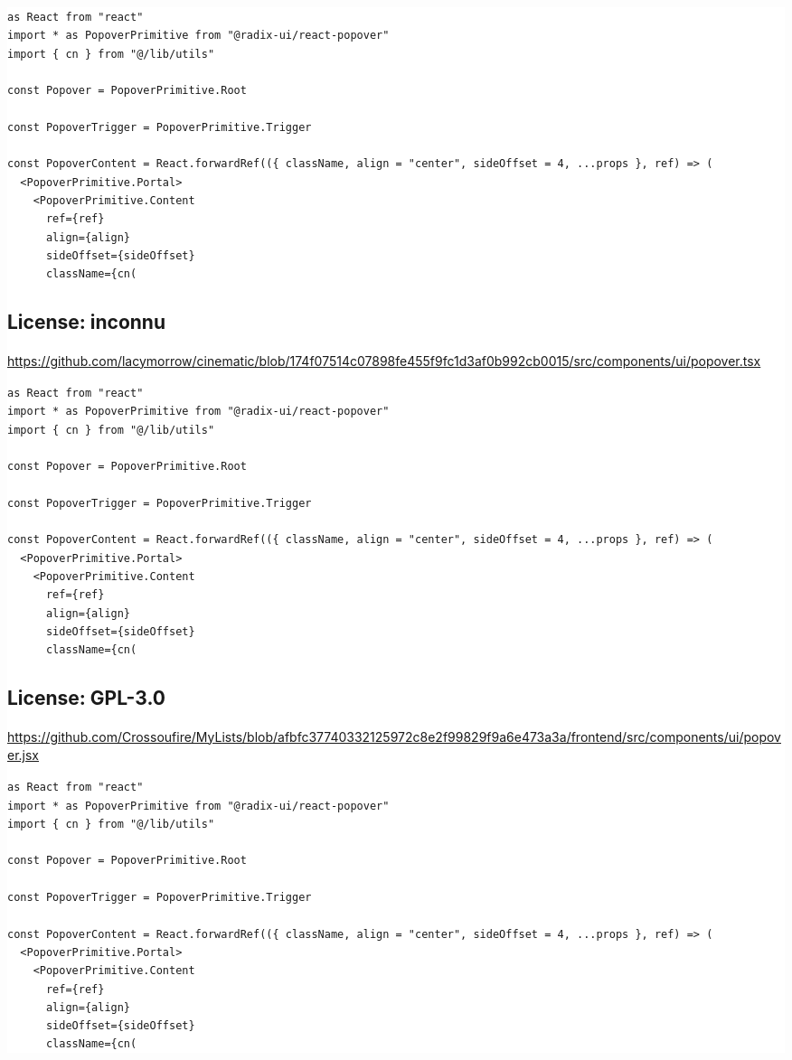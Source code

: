 ```
as React from "react"
import * as PopoverPrimitive from "@radix-ui/react-popover"
import { cn } from "@/lib/utils"

const Popover = PopoverPrimitive.Root

const PopoverTrigger = PopoverPrimitive.Trigger

const PopoverContent = React.forwardRef(({ className, align = "center", sideOffset = 4, ...props }, ref) => (
  <PopoverPrimitive.Portal>
    <PopoverPrimitive.Content
      ref={ref}
      align={align}
      sideOffset={sideOffset}
      className={cn(
```


## License: inconnu
https://github.com/lacymorrow/cinematic/blob/174f07514c07898fe455f9fc1d3af0b992cb0015/src/components/ui/popover.tsx

```
as React from "react"
import * as PopoverPrimitive from "@radix-ui/react-popover"
import { cn } from "@/lib/utils"

const Popover = PopoverPrimitive.Root

const PopoverTrigger = PopoverPrimitive.Trigger

const PopoverContent = React.forwardRef(({ className, align = "center", sideOffset = 4, ...props }, ref) => (
  <PopoverPrimitive.Portal>
    <PopoverPrimitive.Content
      ref={ref}
      align={align}
      sideOffset={sideOffset}
      className={cn(
```


## License: GPL-3.0
https://github.com/Crossoufire/MyLists/blob/afbfc37740332125972c8e2f99829f9a6e473a3a/frontend/src/components/ui/popover.jsx

```
as React from "react"
import * as PopoverPrimitive from "@radix-ui/react-popover"
import { cn } from "@/lib/utils"

const Popover = PopoverPrimitive.Root

const PopoverTrigger = PopoverPrimitive.Trigger

const PopoverContent = React.forwardRef(({ className, align = "center", sideOffset = 4, ...props }, ref) => (
  <PopoverPrimitive.Portal>
    <PopoverPrimitive.Content
      ref={ref}
      align={align}
      sideOffset={sideOffset}
      className={cn(
```